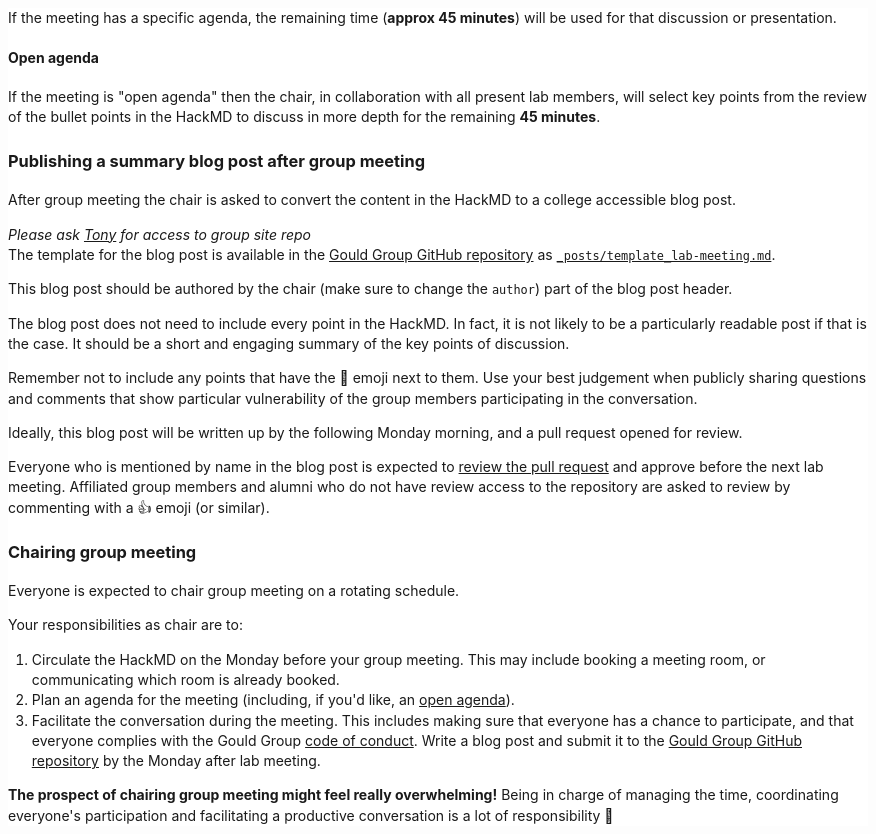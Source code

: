 If the meeting has a specific agenda, the remaining time (**approx 45 minutes**) will be used for that discussion or presentation.

#### Open agenda

If the meeting is "open agenda" then the chair, in collaboration with all present lab members, will select key points from the review of the bullet points in the HackMD to discuss in more depth for the remaining **45 minutes**.

### Publishing a summary blog post after group meeting

After group meeting the chair is asked to convert the content in the HackMD to a college accessible blog post.

*Please ask [Tony](mailto:zy2414@ic.ac.uk) for access to group site repo*  
The template for the blog post is available in the [Gould Group GitHub repository](https://github.com/ImperialCollegeLondon/GouldGroup) as [`_posts/template_lab-meeting.md`](https://github.com/ImperialCollegeLondon/GouldGroup/blob/master/_posts/_template_group-meeting.md).

This blog post should be authored by the chair (make sure to change the `author`) part of the blog post header.

The blog post does not need to include every point in the HackMD.
In fact, it is not likely to be a particularly readable post if that is the case.
It should be a short and engaging summary of the key points of discussion.

Remember not to include any points that have the 🤫 emoji next to them.
Use your best judgement when publicly sharing questions and comments that show particular vulnerability of the group members participating in the conversation.

Ideally, this blog post will be written up by the following Monday morning, and a pull request opened for review.

Everyone who is mentioned by name in the blog post is expected to [review the pull request](https://help.github.com/en/articles/about-pull-request-reviews) and approve before the next lab meeting.
Affiliated group members and alumni who do not have review access to the repository are asked to review by commenting with a :+1: emoji (or similar).

### Chairing group meeting

Everyone is expected to chair group meeting on a rotating schedule.

Your responsibilities as chair are to:

1. Circulate the HackMD on the Monday before your group meeting.
  This may include booking a meeting room, or communicating which room is already booked. 
2. Plan an agenda for the meeting (including, if you'd like, an [open agenda](#open-agenda)).
3. Facilitate the conversation during the meeting.
  This includes making sure that everyone has a chance to participate, and that everyone complies with the Gould Group [code of conduct](CODE_OF_CONDUCT.md).
Write a blog post and submit it to the [Gould Group GitHub repository](https://github.com/ImperialCollegeLondon/GouldGroup) by the Monday after lab meeting.

**The prospect of chairing group meeting might feel really overwhelming!**
Being in charge of managing the time, coordinating everyone's participation and facilitating a productive conversation is a lot of responsibility :grimacing:
